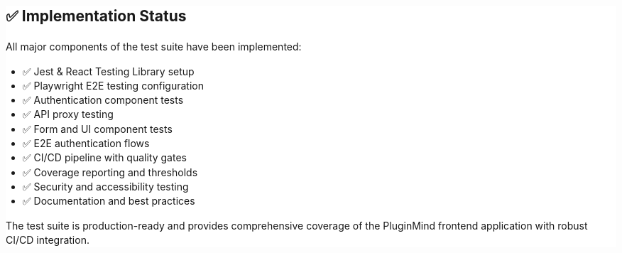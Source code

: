 ## ✅ Implementation Status

All major components of the test suite have been implemented:

- ✅ Jest & React Testing Library setup
- ✅ Playwright E2E testing configuration
- ✅ Authentication component tests
- ✅ API proxy testing
- ✅ Form and UI component tests
- ✅ E2E authentication flows
- ✅ CI/CD pipeline with quality gates
- ✅ Coverage reporting and thresholds
- ✅ Security and accessibility testing
- ✅ Documentation and best practices

The test suite is production-ready and provides comprehensive coverage of the PluginMind frontend application with robust CI/CD integration.